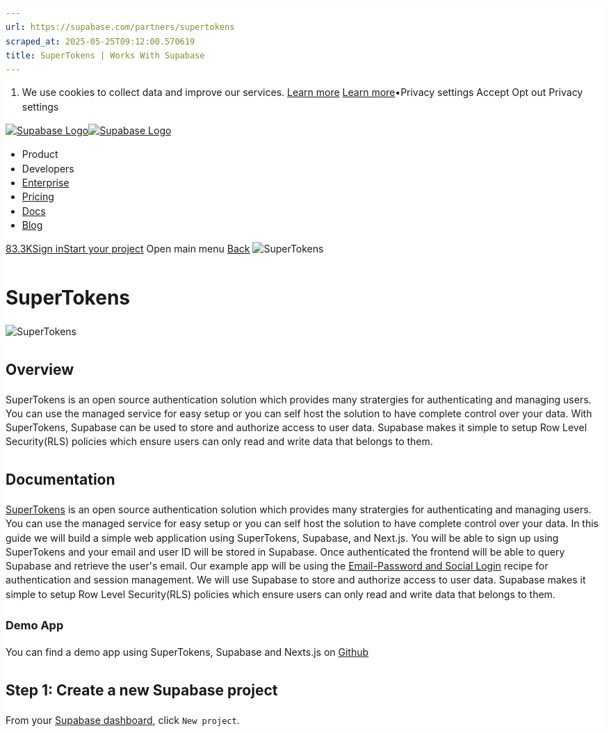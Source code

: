 ```yaml
---
url: https://supabase.com/partners/supertokens
scraped_at: 2025-05-25T09:12:00.570619
title: SuperTokens | Works With Supabase
---
```


  1. We use cookies to collect data and improve our services. [Learn more](https://supabase.com/privacy#8-cookies-and-similar-technologies-used-on-our-european-services)
[Learn more](https://supabase.com/privacy#8-cookies-and-similar-technologies-used-on-our-european-services)•Privacy settings
Accept Opt out Privacy settings


[![Supabase Logo](https://supabase.com/_next/image?url=https%3A%2F%2Ffrontend-assets.supabase.com%2Fwww%2Fd218d9190b87%2F_next%2Fstatic%2Fmedia%2Fsupabase-logo-wordmark--light.daaeffd3.png&w=256&q=75&dpl=dpl_9xPTPeSUKoDuygMmT5sPj6DB4mgG)![Supabase Logo](https://supabase.com/_next/image?url=https%3A%2F%2Ffrontend-assets.supabase.com%2Fwww%2Fd218d9190b87%2F_next%2Fstatic%2Fmedia%2Fsupabase-logo-wordmark--dark.b36ebb5f.png&w=256&q=75&dpl=dpl_9xPTPeSUKoDuygMmT5sPj6DB4mgG)](https://supabase.com/)
  * Product 
  * Developers 
  * [Enterprise](https://supabase.com/enterprise)
  * [Pricing](https://supabase.com/pricing)
  * [Docs](https://supabase.com/docs)
  * [Blog](https://supabase.com/blog)


[83.3K](https://github.com/supabase/supabase)[Sign in](https://supabase.com/dashboard)[Start your project](https://supabase.com/dashboard)
Open main menu
[Back](https://supabase.com/partners/integrations)
![SuperTokens](https://supabase.com/_next/image?url=https%3A%2F%2Fobuldanrptloktxcffvn.supabase.co%2Fstorage%2Fv1%2Fobject%2Fpublic%2Fimages%2Fintegrations%2Fsupertokens%2Fsuper_tokens_logo.png&w=128&q=75&dpl=dpl_9xPTPeSUKoDuygMmT5sPj6DB4mgG)
# SuperTokens
![SuperTokens](https://supabase.com/_next/image?url=https%3A%2F%2Fobuldanrptloktxcffvn.supabase.co%2Fstorage%2Fv1%2Fobject%2Fpublic%2Fimages%2Fintegrations%2Fsupertokens%2Fsuper_tokens_og.png&w=3840&q=75&dpl=dpl_9xPTPeSUKoDuygMmT5sPj6DB4mgG)
## Overview
SuperTokens is an open source authentication solution which provides many stratergies for authenticating and managing users. You can use the managed service for easy setup or you can self host the solution to have complete control over your data.
With SuperTokens, Supabase can be used to store and authorize access to user data. Supabase makes it simple to setup Row Level Security(RLS) policies which ensure users can only read and write data that belongs to them.
## Documentation
[SuperTokens](https://www.supertokens.com) is an open source authentication solution which provides many stratergies for authenticating and managing users. You can use the managed service for easy setup or you can self host the solution to have complete control over your data.
In this guide we will build a simple web application using SuperTokens, Supabase, and Next.js. You will be able to sign up using SuperTokens and your email and user ID will be stored in Supabase. Once authenticated the frontend will be able to query Supabase and retrieve the user's email. Our example app will be using the [Email-Password and Social Login](https://supertokens.com/docs/thirdpartyemailpassword/introduction) recipe for authentication and session management.
We will use Supabase to store and authorize access to user data. Supabase makes it simple to setup Row Level Security(RLS) policies which ensure users can only read and write data that belongs to them.
### Demo App
You can find a demo app using SuperTokens, Supabase and Nexts.js on [Github](https://github.com/supertokens/supertokens-auth-react/tree/master/examples/with-supabase)
## Step 1: Create a new Supabase project
From your [Supabase dashboard](https://supabase.com/dashboard/), click `New project`.